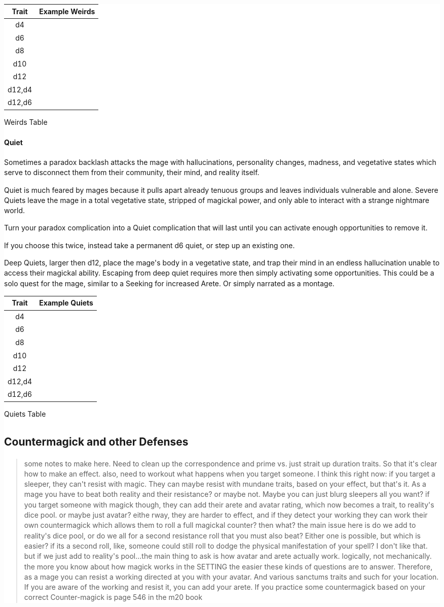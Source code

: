 Trait   | Example Weirds
:------:|:---------------
d4      |  
d6      |
d8      |
d10     |
d12     |
d12,d4  |
d12,d6  |

Weirds Table

#### Quiet

Sometimes a paradox backlash attacks the mage with hallucinations, personality changes, madness, and vegetative states which serve to disconnect them from their community, their mind, and reality itself. 

Quiet is much feared by mages because it pulls apart already tenuous groups and leaves individuals vulnerable and alone. Severe Quiets leave the mage in a total vegetative state, stripped of magickal power, and only able to interact with a strange nightmare world.

Turn your paradox complication into a Quiet complication that will last until you can activate enough opportunities to remove it. 

If you choose this twice, instead take a permanent d6 quiet, or step up an existing one. 

Deep Quiets, larger then d12, place the mage's body in a vegetative state, and trap their mind in an endless hallucination unable to access their magickal ability. Escaping from deep quiet requires more then simply activating some opportunities. This could be a solo quest for the mage, similar to a Seeking for increased Arete. Or simply narrated as a montage. 

  Trait   | Example Quiets
:------:|:---------------
d4      |  
d6      |
d8      |
d10     |
d12     |
d12,d4  |
d12,d6  |

Quiets Table

## Countermagick and other Defenses

> some notes to make here. Need to clean up the correspondence and prime vs. just strait up duration traits. So that it's clear how to make an effect. 
> also, need to workout what happens when you target someone. 
> I think this right now: if you target a sleeper, they can't resist with magic. They can maybe resist with mundane traits, based on your effect, but that's it. As a mage you have to beat both reality and their resistance? or maybe not. Maybe you can just blurg sleepers all you want? 
> if you target someone with magick though, they can add their arete and avatar rating, which now becomes a trait, to reality's dice pool. or maybe just avatar? eithe rway, they are harder to effect, and if they detect your working they can work their own countermagick which allows them to roll a full magickal counter?
> then what? the main issue here is do we add to reality's dice pool, or do we all for a second resistance roll that you must also beat? Either one is possible, but which is easier?
> if its a second roll, like, someone could still roll to dodge the physical manifestation of your spell? I don't like that. but if we just add to reality's pool...the main thing to ask is how avatar and arete actually work. logically, not mechanically. the more you know about how magick works in the SETTING the easier these kinds of questions are to answer. Therefore, as a mage you can resist a working directed at you with your avatar. And various sanctums traits and such for your location. If you are aware of the working and resist it, you can add your arete. If you practice some countermagick based on your correct
> Counter-magick is page 546 in the m20 book